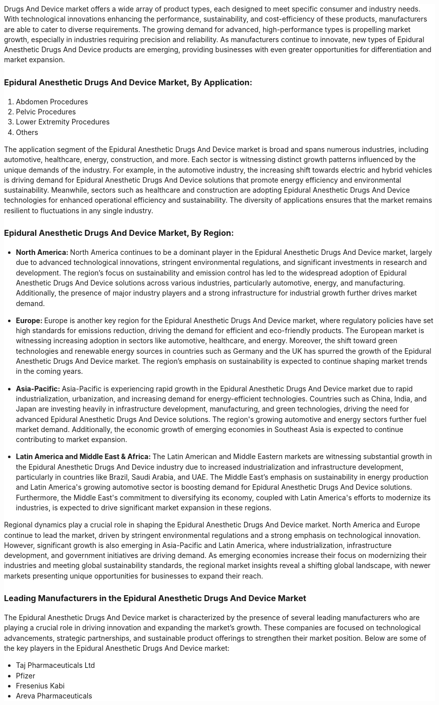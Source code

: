 Drugs And Device market offers a wide array of product types, each designed to meet specific consumer and industry needs. With technological innovations enhancing the performance, sustainability, and cost-efficiency of these products, manufacturers are able to cater to diverse requirements. The growing demand for advanced, high-performance types is propelling market growth, especially in industries requiring precision and reliability. As manufacturers continue to innovate, new types of Epidural Anesthetic Drugs And Device products are emerging, providing businesses with even greater opportunities for differentiation and market expansion.</p><h3>Epidural Anesthetic Drugs And Device Market,&nbsp;By Application:</h3><ol><li>Abdomen Procedures<li> Pelvic Procedures<li> Lower Extremity Procedures<li> Others</li></ol><p>The application segment of the Epidural Anesthetic Drugs And Device market is broad and spans numerous industries, including automotive, healthcare, energy, construction, and more. Each sector is witnessing distinct growth patterns influenced by the unique demands of the industry. For example, in the automotive industry, the increasing shift towards electric and hybrid vehicles is driving demand for Epidural Anesthetic Drugs And Device solutions that promote energy efficiency and environmental sustainability. Meanwhile, sectors such as healthcare and construction are adopting Epidural Anesthetic Drugs And Device technologies for enhanced operational efficiency and sustainability. The diversity of applications ensures that the market remains resilient to fluctuations in any single industry.</p><h3>Epidural Anesthetic Drugs And Device Market, By Region:</h3><ul><li><p><strong>North America:&nbsp;</strong>North America continues to be a dominant player in the Epidural Anesthetic Drugs And Device market, largely due to advanced technological innovations, stringent environmental regulations, and significant investments in research and development. The region&rsquo;s focus on sustainability and emission control has led to the widespread adoption of Epidural Anesthetic Drugs And Device solutions across various industries, particularly automotive, energy, and manufacturing. Additionally, the presence of major industry players and a strong infrastructure for industrial growth further drives market demand.</p></li><li><p><strong><strong>Europe:&nbsp;</strong></strong>Europe is another key region for the Epidural Anesthetic Drugs And Device market, where regulatory policies have set high standards for emissions reduction, driving the demand for efficient and eco-friendly products. The European market is witnessing increasing adoption in sectors like automotive, healthcare, and energy. Moreover, the shift toward green technologies and renewable energy sources in countries such as Germany and the UK has spurred the growth of the Epidural Anesthetic Drugs And Device market. The region&rsquo;s emphasis on sustainability is expected to continue shaping market trends in the coming years.</p></li><li><p><strong><strong>Asia-Pacific:&nbsp;</strong></strong>Asia-Pacific is experiencing rapid growth in the Epidural Anesthetic Drugs And Device market due to rapid industrialization, urbanization, and increasing demand for energy-efficient technologies. Countries such as China, India, and Japan are investing heavily in infrastructure development, manufacturing, and green technologies, driving the need for advanced Epidural Anesthetic Drugs And Device solutions. The region's growing automotive and energy sectors further fuel market demand. Additionally, the economic growth of emerging economies in Southeast Asia is expected to continue contributing to market expansion.</p></li><li><p><strong><strong>Latin America and Middle East &amp; Africa:&nbsp;</strong></strong>The Latin American and Middle Eastern markets are witnessing substantial growth in the Epidural Anesthetic Drugs And Device industry due to increased industrialization and infrastructure development, particularly in countries like Brazil, Saudi Arabia, and UAE. The Middle East&rsquo;s emphasis on sustainability in energy production and Latin America's growing automotive sector is boosting demand for Epidural Anesthetic Drugs And Device solutions. Furthermore, the Middle East's commitment to diversifying its economy, coupled with Latin America's efforts to modernize its industries, is expected to drive significant market expansion in these regions.</p></li></ul><p>Regional dynamics play a crucial role in shaping the Epidural Anesthetic Drugs And Device market. North America and Europe continue to lead the market, driven by stringent environmental regulations and a strong emphasis on technological innovation. However, significant growth is also emerging in Asia-Pacific and Latin America, where industrialization, infrastructure development, and government initiatives are driving demand. As emerging economies increase their focus on modernizing their industries and meeting global sustainability standards, the regional market insights reveal a shifting global landscape, with newer markets presenting unique opportunities for businesses to expand their reach.</p><h3><strong>Leading Manufacturers in the Epidural Anesthetic Drugs And Device Market</strong></h3><p>The Epidural Anesthetic Drugs And Device market is characterized by the presence of several leading manufacturers who are playing a crucial role in driving innovation and expanding the market&rsquo;s growth. These companies are focused on technological advancements, strategic partnerships, and sustainable product offerings to strengthen their market position. Below are some of the key players in the Epidural Anesthetic Drugs And Device market:</p></div><div class="article-main__content" data-test-id="publishing-text-block"><ul><li><span class="">Taj Pharmaceuticals Ltd<li> Pfizer<li> Fresenius Kabi<li> Areva Pharmaceuticals